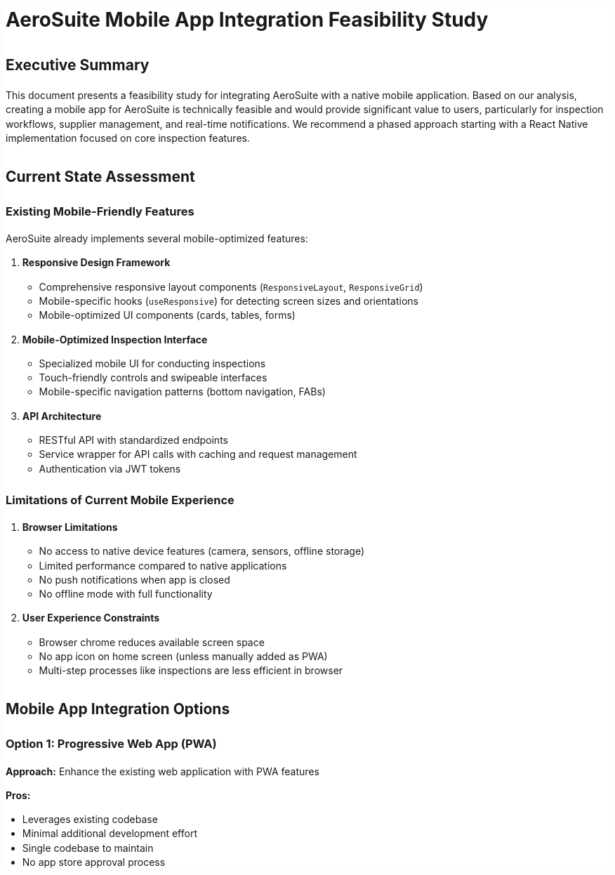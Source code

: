 # AeroSuite Mobile App Integration Feasibility Study

## Executive Summary

This document presents a feasibility study for integrating AeroSuite with a native mobile
application. Based on our analysis, creating a mobile app for AeroSuite is technically feasible and
would provide significant value to users, particularly for inspection workflows, supplier
management, and real-time notifications. We recommend a phased approach starting with a React
Native implementation focused on core inspection features.

## Current State Assessment

### Existing Mobile-Friendly Features

AeroSuite already implements several mobile-optimized features:

1. __Responsive Design Framework__
   - Comprehensive responsive layout components (`ResponsiveLayout`, `ResponsiveGrid`)
   - Mobile-specific hooks (`useResponsive`) for detecting screen sizes and orientations
   - Mobile-optimized UI components (cards, tables, forms)

2. __Mobile-Optimized Inspection Interface__
   - Specialized mobile UI for conducting inspections
   - Touch-friendly controls and swipeable interfaces
   - Mobile-specific navigation patterns (bottom navigation, FABs)

3. __API Architecture__
   - RESTful API with standardized endpoints
   - Service wrapper for API calls with caching and request management
   - Authentication via JWT tokens

### Limitations of Current Mobile Experience

1. __Browser Limitations__
   - No access to native device features (camera, sensors, offline storage)
   - Limited performance compared to native applications
   - No push notifications when app is closed
   - No offline mode with full functionality

2. __User Experience Constraints__
   - Browser chrome reduces available screen space
   - No app icon on home screen (unless manually added as PWA)
   - Multi-step processes like inspections are less efficient in browser

## Mobile App Integration Options

### Option 1: Progressive Web App (PWA)

__Approach:__ Enhance the existing web application with PWA features

__Pros:__
- Leverages existing codebase
- Minimal additional development effort
- Single codebase to maintain
- No app store approval process
